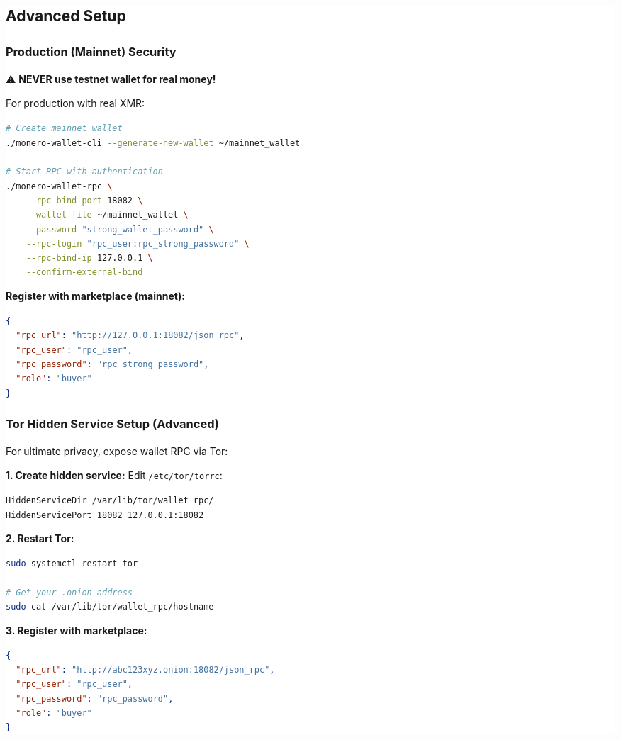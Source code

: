 
## Advanced Setup

### Production (Mainnet) Security

⚠️ **NEVER use testnet wallet for real money!**

For production with real XMR:

```bash
# Create mainnet wallet
./monero-wallet-cli --generate-new-wallet ~/mainnet_wallet

# Start RPC with authentication
./monero-wallet-rpc \
    --rpc-bind-port 18082 \
    --wallet-file ~/mainnet_wallet \
    --password "strong_wallet_password" \
    --rpc-login "rpc_user:rpc_strong_password" \
    --rpc-bind-ip 127.0.0.1 \
    --confirm-external-bind
```

**Register with marketplace (mainnet):**
```json
{
  "rpc_url": "http://127.0.0.1:18082/json_rpc",
  "rpc_user": "rpc_user",
  "rpc_password": "rpc_strong_password",
  "role": "buyer"
}
```

### Tor Hidden Service Setup (Advanced)

For ultimate privacy, expose wallet RPC via Tor:

**1. Create hidden service:**
Edit `/etc/tor/torrc`:
```
HiddenServiceDir /var/lib/tor/wallet_rpc/
HiddenServicePort 18082 127.0.0.1:18082
```

**2. Restart Tor:**
```bash
sudo systemctl restart tor

# Get your .onion address
sudo cat /var/lib/tor/wallet_rpc/hostname
```

**3. Register with marketplace:**
```json
{
  "rpc_url": "http://abc123xyz.onion:18082/json_rpc",
  "rpc_user": "rpc_user",
  "rpc_password": "rpc_password",
  "role": "buyer"
}
```
